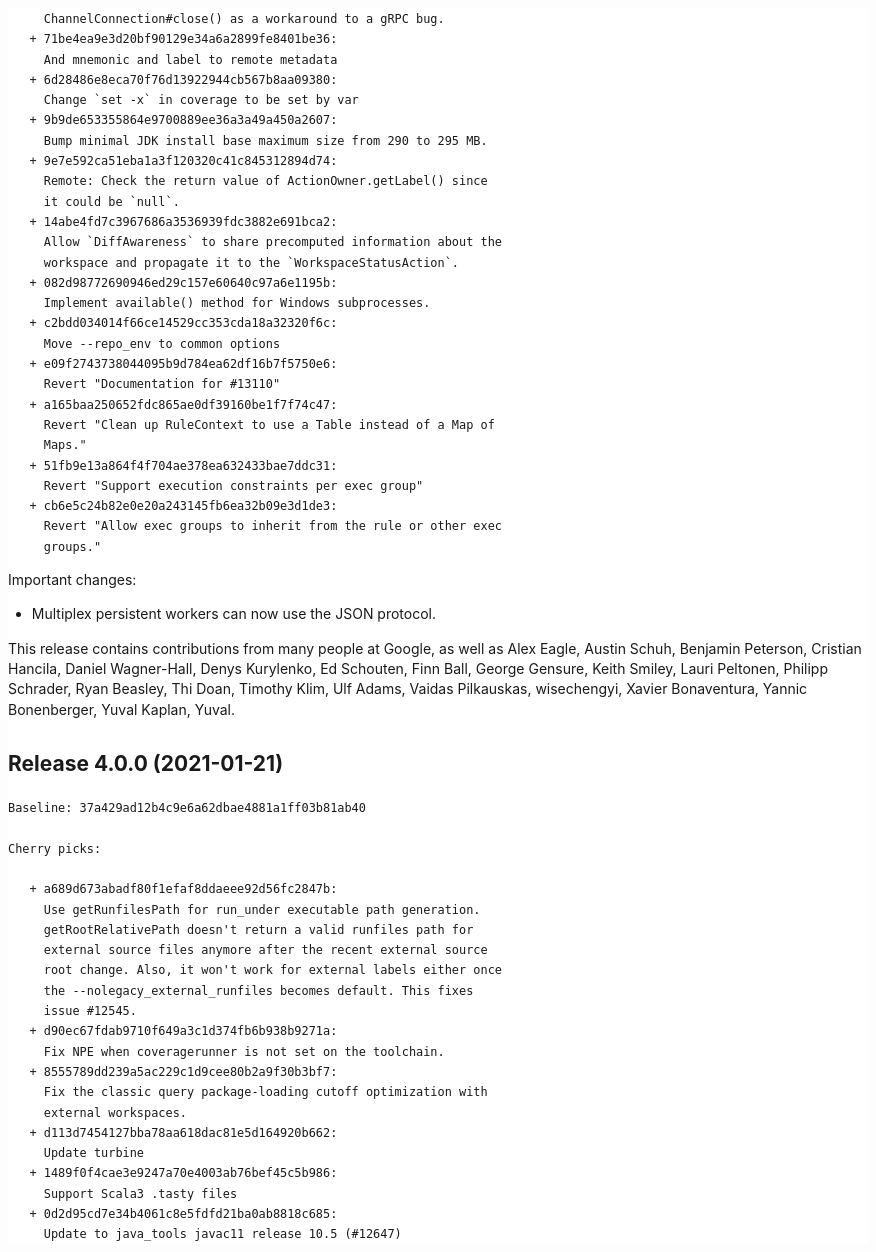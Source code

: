 ```
     ChannelConnection#close() as a workaround to a gRPC bug.
   + 71be4ea9e3d20bf90129e34a6a2899fe8401be36:
     And mnemonic and label to remote metadata
   + 6d28486e8eca70f76d13922944cb567b8aa09380:
     Change `set -x` in coverage to be set by var
   + 9b9de653355864e9700889ee36a3a49a450a2607:
     Bump minimal JDK install base maximum size from 290 to 295 MB.
   + 9e7e592ca51eba1a3f120320c41c845312894d74:
     Remote: Check the return value of ActionOwner.getLabel() since
     it could be `null`.
   + 14abe4fd7c3967686a3536939fdc3882e691bca2:
     Allow `DiffAwareness` to share precomputed information about the
     workspace and propagate it to the `WorkspaceStatusAction`.
   + 082d98772690946ed29c157e60640c97a6e1195b:
     Implement available() method for Windows subprocesses.
   + c2bdd034014f66ce14529cc353cda18a32320f6c:
     Move --repo_env to common options
   + e09f2743738044095b9d784ea62df16b7f5750e6:
     Revert "Documentation for #13110"
   + a165baa250652fdc865ae0df39160be1f7f74c47:
     Revert "Clean up RuleContext to use a Table instead of a Map of
     Maps."
   + 51fb9e13a864f4f704ae378ea632433bae7ddc31:
     Revert "Support execution constraints per exec group"
   + cb6e5c24b82e0e20a243145fb6ea32b09e3d1de3:
     Revert "Allow exec groups to inherit from the rule or other exec
     groups."
```

Important changes:

  - Multiplex persistent workers can now use the JSON protocol.

This release contains contributions from many people at Google, as well as Alex Eagle, Austin Schuh, Benjamin Peterson, Cristian Hancila, Daniel Wagner-Hall, Denys Kurylenko, Ed Schouten, Finn Ball, George Gensure, Keith Smiley, Lauri Peltonen, Philipp Schrader, Ryan Beasley, Thi Doan, Timothy Klim, Ulf Adams, Vaidas Pilkauskas, wisechengyi, Xavier Bonaventura, Yannic Bonenberger, Yuval Kaplan, Yuval.

## Release 4.0.0 (2021-01-21)

```
Baseline: 37a429ad12b4c9e6a62dbae4881a1ff03b81ab40

Cherry picks:

   + a689d673abadf80f1efaf8ddaeee92d56fc2847b:
     Use getRunfilesPath for run_under executable path generation.
     getRootRelativePath doesn't return a valid runfiles path for
     external source files anymore after the recent external source
     root change. Also, it won't work for external labels either once
     the --nolegacy_external_runfiles becomes default. This fixes
     issue #12545.
   + d90ec67fdab9710f649a3c1d374fb6b938b9271a:
     Fix NPE when coveragerunner is not set on the toolchain.
   + 8555789dd239a5ac229c1d9cee80b2a9f30b3bf7:
     Fix the classic query package-loading cutoff optimization with
     external workspaces.
   + d113d7454127bba78aa618dac81e5d164920b662:
     Update turbine
   + 1489f0f4cae3e9247a70e4003ab76bef45c5b986:
     Support Scala3 .tasty files
   + 0d2d95cd7e34b4061c8e5fdfd21ba0ab8818c685:
     Update to java_tools javac11 release 10.5 (#12647)
```